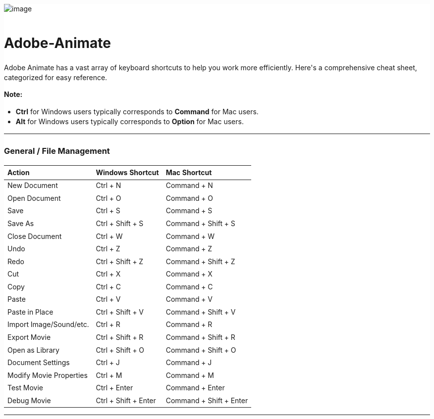 ![image](https://github.com/user-attachments/assets/695122c6-9176-450f-8606-a2b612bafc39)

# Adobe-Animate


Adobe Animate has a vast array of keyboard shortcuts to help you work more efficiently. Here's a comprehensive cheat sheet, categorized for easy reference.

**Note:**
* **Ctrl** for Windows users typically corresponds to **Command** for Mac users.
* **Alt** for Windows users typically corresponds to **Option** for Mac users.

---

### **General / File Management**

| Action                  | Windows Shortcut           | Mac Shortcut                 |
| :---------------------- | :------------------------- | :--------------------------- |
| New Document            | Ctrl + N                   | Command + N                  |
| Open Document           | Ctrl + O                   | Command + O                  |
| Save                    | Ctrl + S                   | Command + S                  |
| Save As                 | Ctrl + Shift + S           | Command + Shift + S          |
| Close Document          | Ctrl + W                   | Command + W                  |
| Undo                    | Ctrl + Z                   | Command + Z                  |
| Redo                    | Ctrl + Shift + Z           | Command + Shift + Z          |
| Cut                     | Ctrl + X                   | Command + X                  |
| Copy                    | Ctrl + C                   | Command + C                  |
| Paste                   | Ctrl + V                   | Command + V                  |
| Paste in Place          | Ctrl + Shift + V           | Command + Shift + V          |
| Import Image/Sound/etc. | Ctrl + R                   | Command + R                  |
| Export Movie            | Ctrl + Shift + R           | Command + Shift + R          |
| Open as Library         | Ctrl + Shift + O           | Command + Shift + O          |
| Document Settings       | Ctrl + J                   | Command + J                  |
| Modify Movie Properties | Ctrl + M                   | Command + M                  |
| Test Movie              | Ctrl + Enter               | Command + Enter              |
| Debug Movie             | Ctrl + Shift + Enter       | Command + Shift + Enter      |

---
